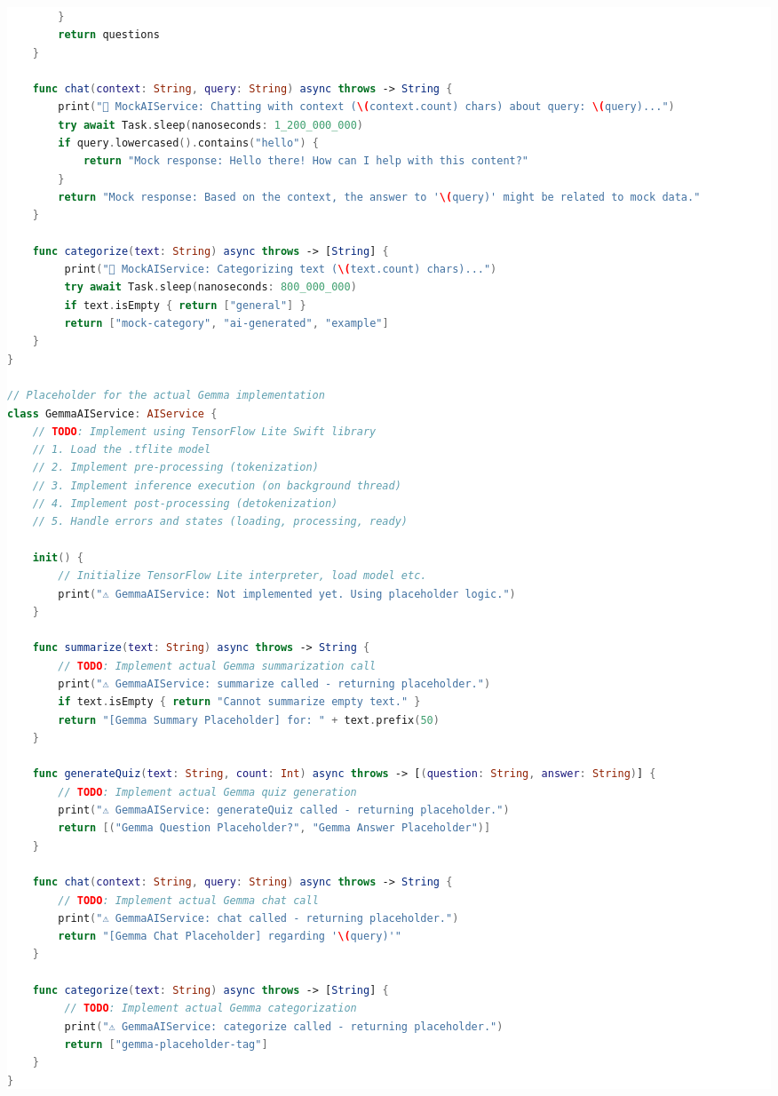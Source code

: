 ```swift
        }
        return questions
    }

    func chat(context: String, query: String) async throws -> String {
        print("🤖 MockAIService: Chatting with context (\(context.count) chars) about query: \(query)...")
        try await Task.sleep(nanoseconds: 1_200_000_000)
        if query.lowercased().contains("hello") {
            return "Mock response: Hello there! How can I help with this content?"
        }
        return "Mock response: Based on the context, the answer to '\(query)' might be related to mock data."
    }

    func categorize(text: String) async throws -> [String] {
         print("🤖 MockAIService: Categorizing text (\(text.count) chars)...")
         try await Task.sleep(nanoseconds: 800_000_000)
         if text.isEmpty { return ["general"] }
         return ["mock-category", "ai-generated", "example"]
    }
}

// Placeholder for the actual Gemma implementation
class GemmaAIService: AIService {
    // TODO: Implement using TensorFlow Lite Swift library
    // 1. Load the .tflite model
    // 2. Implement pre-processing (tokenization)
    // 3. Implement inference execution (on background thread)
    // 4. Implement post-processing (detokenization)
    // 5. Handle errors and states (loading, processing, ready)

    init() {
        // Initialize TensorFlow Lite interpreter, load model etc.
        print("⚠️ GemmaAIService: Not implemented yet. Using placeholder logic.")
    }

    func summarize(text: String) async throws -> String {
        // TODO: Implement actual Gemma summarization call
        print("⚠️ GemmaAIService: summarize called - returning placeholder.")
        if text.isEmpty { return "Cannot summarize empty text." }
        return "[Gemma Summary Placeholder] for: " + text.prefix(50)
    }

    func generateQuiz(text: String, count: Int) async throws -> [(question: String, answer: String)] {
        // TODO: Implement actual Gemma quiz generation
        print("⚠️ GemmaAIService: generateQuiz called - returning placeholder.")
        return [("Gemma Question Placeholder?", "Gemma Answer Placeholder")]
    }

    func chat(context: String, query: String) async throws -> String {
        // TODO: Implement actual Gemma chat call
        print("⚠️ GemmaAIService: chat called - returning placeholder.")
        return "[Gemma Chat Placeholder] regarding '\(query)'"
    }

    func categorize(text: String) async throws -> [String] {
         // TODO: Implement actual Gemma categorization
         print("⚠️ GemmaAIService: categorize called - returning placeholder.")
         return ["gemma-placeholder-tag"]
    }
}
```